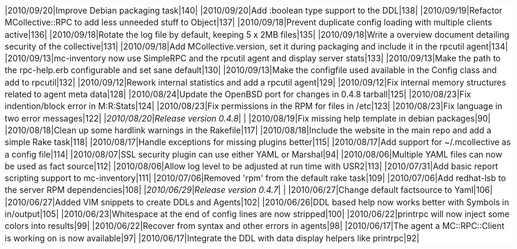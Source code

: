 |2010/09/20|Improve Debian packaging task|140|
|2010/09/20|Add :boolean type support to the DDL|138|
|2010/09/19|Refactor MCollective::RPC to add less unneeded stuff to Object|137|
|2010/09/18|Prevent duplicate config loading with multiple clients active|136|
|2010/09/18|Rotate the log file by default, keeping 5 x 2MB files|135|
|2010/09/18|Write a overview document detailing security of the collective|131|
|2010/09/18|Add MCollective.version, set it during packaging and include it in the rpcutil agent|134|
|2010/09/13|mc-inventory now use SimpleRPC and the rpcutil agent and display server stats|133|
|2010/09/13|Make the path to the rpc-help.erb configurable and set sane default|130|
|2010/09/13|Make the configfile used available in the Config class and add to rpcutil|132|
|2010/09/12|Rework internal statistics and add a rpcutil agent|129|
|2010/09/12|Fix internal memory structures related to agent meta data|128|
|2010/08/24|Update the OpenBSD port for changes in 0.4.8 tarball|125|
|2010/08/23|Fix indention/block error in M:R:Stats|124|
|2010/08/23|Fix permissions in the RPM for files in /etc|123|
|2010/08/23|Fix language in two error messages|122|
|*2010/08/20*|*Release version 0.4.8*| |
|2010/08/19|Fix missing help template in debian packages|90|
|2010/08/18|Clean up some hardlink warnings in the Rakefile|117|
|2010/08/18|Include the website in the main repo and add a simple Rake task|118|
|2010/08/17|Handle exceptions for missing plugins better|115|
|2010/08/17|Add support for ~/.mcollective as a config file|114|
|2010/08/07|SSL security plugin can use either YAML or Marshal|94|
|2010/08/06|Multiple YAML files can now be used as fact source|112|
|2010/08/06|Allow log level to be adjusted at run time with USR2|113|
|2010/07/31|Add basic report scripting support to mc-inventory|111|
|2010/07/06|Removed 'rpm' from the default rake task|109|
|2010/07/06|Add redhat-lsb to the server RPM dependencies|108|
|*2010/06/29*|*Release version 0.4.7*| |
|2010/06/27|Change default factsource to Yaml|106|
|2010/06/27|Added VIM snippets to create DDLs and Agents|102|
|2010/06/26|DDL based help now works better with Symbols in in/output|105|
|2010/06/23|Whitespace at the end of config lines are now stripped|100|
|2010/06/22|printrpc will now inject some colors into results|99|
|2010/06/22|Recover from syntax and other errors in agents|98|
|2010/06/17|The agent a MC::RPC::Client is working on is now available|97|
|2010/06/17|Integrate the DDL with data display helpers like printrpc|92|